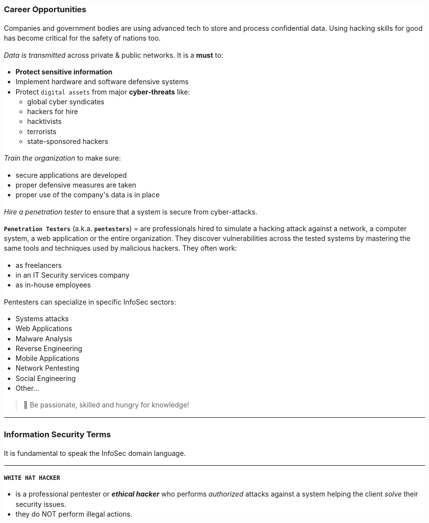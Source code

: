### Career Opportunities

Companies and government bodies are using advanced tech to store and process confidential data. Using hacking skills for good has become critical for the safety of nations too.

*Data is transmitted* across private & public networks. It is a **must** to:

- **Protect sensitive information**
- Implement hardware and software defensive systems
- Protect `digital assets` from major **cyber-threats** like:
  - global cyber syndicates
  - hackers for hire
  - hacktivists
  - terrorists
  - state-sponsored hackers

*Train the organization* to make sure:

- secure applications are developed
- proper defensive measures are taken
- proper use of the company's data is in place

*Hire a penetration tester* to ensure that a system is secure from cyber-attacks.

**`Penetration Testers`** (a.k.a. **`pentesters`**) = are professionals hired to simulate a hacking attack against a network, a computer system, a web application or the entire organization. They discover vulnerabilities across the tested systems by mastering the same tools and techniques used by malicious hackers. They often work:

- as freelancers
- in an IT Security services company
- as in-house employees

Pentesters can specialize in specific InfoSec sectors:

- Systems attacks
- Web Applications
- Malware Analysis
- Reverse Engineering
- Mobile Applications
- Network Pentesting
- Social Engineering
- Other...

> 📌 Be passionate, skilled and hungry for knowledge!

------

### Information Security Terms

It is fundamental to speak the InfoSec domain language.

------

**`WHITE HAT HACKER`**

- is a professional pentester or ***ethical hacker*** who performs *authorized* attacks against a system helping the client *solve* their security issues.
- they do NOT perform illegal actions.
